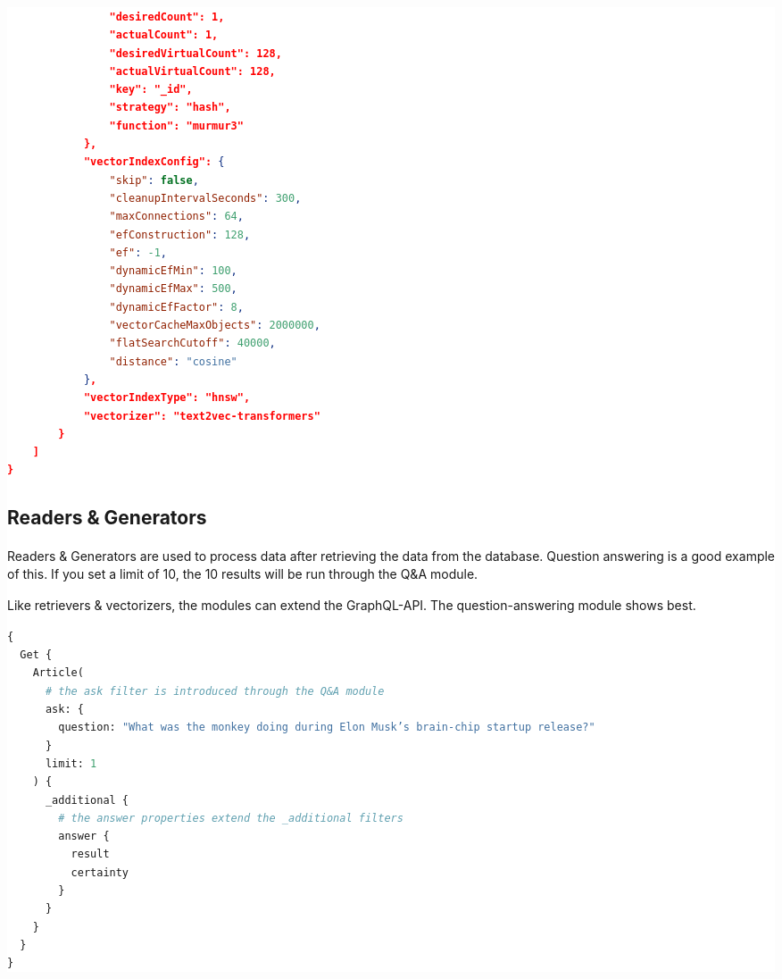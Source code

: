 ```json
                "desiredCount": 1,
                "actualCount": 1,
                "desiredVirtualCount": 128,
                "actualVirtualCount": 128,
                "key": "_id",
                "strategy": "hash",
                "function": "murmur3"
            },
            "vectorIndexConfig": {
                "skip": false,
                "cleanupIntervalSeconds": 300,
                "maxConnections": 64,
                "efConstruction": 128,
                "ef": -1,
                "dynamicEfMin": 100,
                "dynamicEfMax": 500,
                "dynamicEfFactor": 8,
                "vectorCacheMaxObjects": 2000000,
                "flatSearchCutoff": 40000,
                "distance": "cosine"
            },
            "vectorIndexType": "hnsw",
            "vectorizer": "text2vec-transformers"
        }
    ]
}
```

## Readers & Generators

Readers & Generators are used to process data after retrieving the data from the database. Question answering is a good example of this. If you set a limit of 10, the 10 results will be run through the Q&A module.

Like retrievers & vectorizers, the modules can extend the GraphQL-API. The question-answering module shows best.

```graphql
{
  Get {
    Article(
      # the ask filter is introduced through the Q&A module
      ask: {
        question: "What was the monkey doing during Elon Musk’s brain-chip startup release?"
      }
      limit: 1
    ) {
      _additional {
        # the answer properties extend the _additional filters
        answer {
          result
          certainty
        }
      }
    }
  }
}
```
